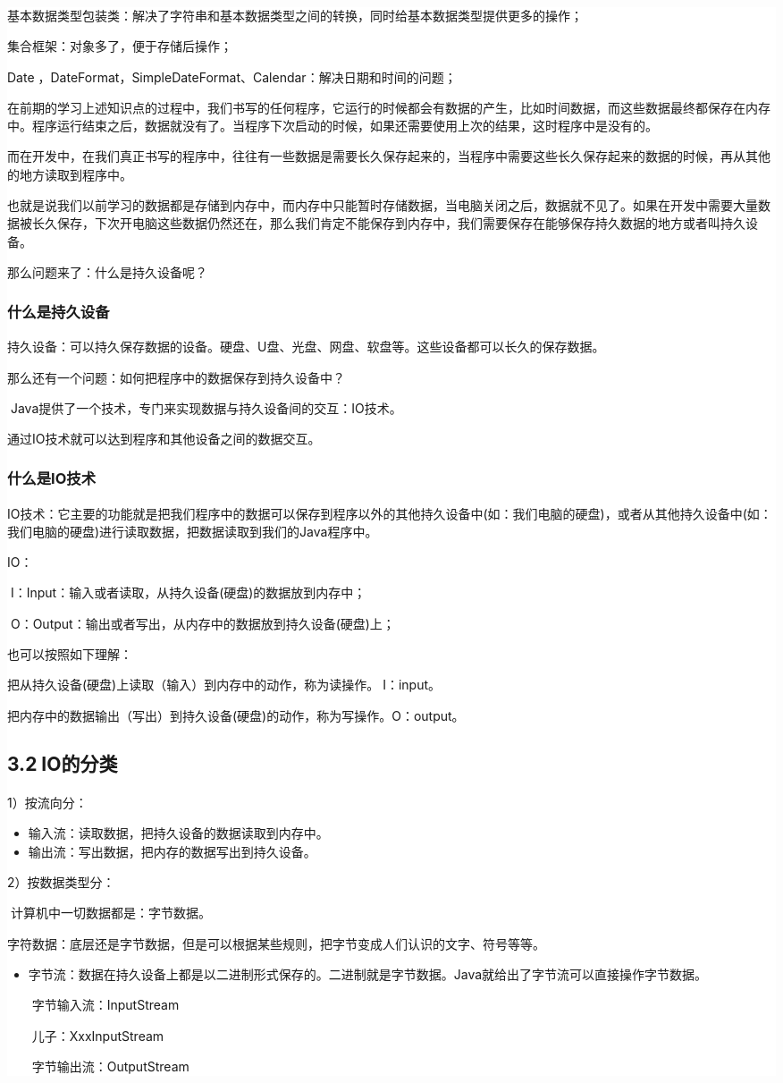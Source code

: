 基本数据类型包装类：解决了字符串和基本数据类型之间的转换，同时给基本数据类型提供更多的操作；

集合框架：对象多了，便于存储后操作；

Date ，DateFormat，SimpleDateFormat、Calendar：解决日期和时间的问题；

在前期的学习上述知识点的过程中，我们书写的任何程序，它运行的时候都会有数据的产生，比如时间数据，而这些数据最终都保存在内存中。程序运行结束之后，数据就没有了。当程序下次启动的时候，如果还需要使用上次的结果，这时程序中是没有的。

而在开发中，在我们真正书写的程序中，往往有一些数据是需要长久保存起来的，当程序中需要这些长久保存起来的数据的时候，再从其他的地方读取到程序中。

也就是说我们以前学习的数据都是存储到内存中，而内存中只能暂时存储数据，当电脑关闭之后，数据就不见了。如果在开发中需要大量数据被长久保存，下次开电脑这些数据仍然还在，那么我们肯定不能保存到内存中，我们需要保存在能够保存持久数据的地方或者叫持久设备。

那么问题来了：什么是持久设备呢？

### 什么是持久设备

持久设备：可以持久保存数据的设备。硬盘、U盘、光盘、网盘、软盘等。这些设备都可以长久的保存数据。

那么还有一个问题：如何把程序中的数据保存到持久设备中？

​	Java提供了一个技术，专门来实现数据与持久设备间的交互：IO技术。

通过IO技术就可以达到程序和其他设备之间的数据交互。

### 什么是IO技术

IO技术：它主要的功能就是把我们程序中的数据可以保存到程序以外的其他持久设备中(如：我们电脑的硬盘)，或者从其他持久设备中(如：我们电脑的硬盘)进行读取数据，把数据读取到我们的Java程序中。

IO：

​	I：Input：输入或者读取，从持久设备(硬盘)的数据放到内存中；

​	O：Output：输出或者写出，从内存中的数据放到持久设备(硬盘)上；

也可以按照如下理解：

把从持久设备(硬盘)上读取（输入）到内存中的动作，称为读操作。 I：input。

把内存中的数据输出（写出）到持久设备(硬盘)的动作，称为写操作。O：output。

## 3.2 IO的分类

1）按流向分：

- 输入流：读取数据，把持久设备的数据读取到内存中。
- 输出流：写出数据，把内存的数据写出到持久设备。

2）按数据类型分：

​	计算机中一切数据都是：字节数据。

​	字符数据：底层还是字节数据，但是可以根据某些规则，把字节变成人们认识的文字、符号等等。

- 字节流：数据在持久设备上都是以二进制形式保存的。二进制就是字节数据。Java就给出了字节流可以直接操作字节数据。

  ​	字节输入流：InputStream 

  ​			儿子：XxxInputStream 

  ​	字节输出流：OutputStream 
